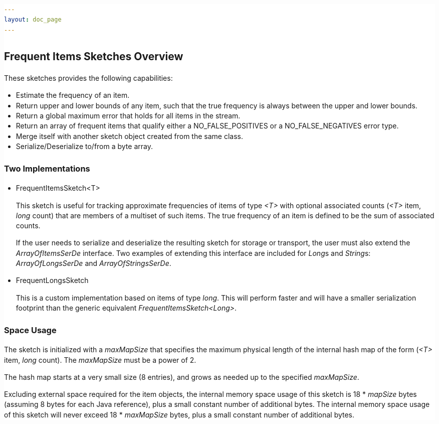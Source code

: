 ```yaml
---
layout: doc_page
---
```


## Frequent Items Sketches Overview

These sketches provides the following capabilities:
<ul>
<li>Estimate the frequency of an item.</li>
<li>Return upper and lower bounds of any item, such that the true frequency is always between the upper and lower bounds.</li>
<li>Return a global maximum error that holds for all items in the stream.</li>
<li>Return an array of frequent items that qualify either a NO_FALSE_POSITIVES or a NO_FALSE_NEGATIVES error type.</li>
<li>Merge itself with another sketch object created from the same class.</li>
<li>Serialize/Deserialize to/from a byte array.</li>
</ul>

### Two Implementations

* FrequentItemsSketch&lt;T&gt;

    This sketch is useful for tracking approximate frequencies of items of type <i>&lt;T&gt;</i> 
    with optional associated counts (<i>&lt;T&gt;</i> item, <i>long</i> count) that are members of
    a multiset of such items. The true frequency of an item is defined to be the sum of associated
    counts.
    
    If the user needs to serialize and deserialize the resulting sketch for storage or transport, 
    the user must also extend the <i>ArrayOfItemsSerDe</i> interface. Two examples of 
    extending this interface are included for <i>Long</i>s and 
    <i>String</i>s: <i>ArrayOfLongsSerDe</i> and <i>ArrayOfStringsSerDe</i>.

* FrequentLongsSketch

    This is a custom implementation based on items of type <i>long</i>. This will perform faster and
    will have a smaller serialization footprint than the generic equivalent 
    <i>FrequentItemsSketch&lt;Long&gt;</i>. 

### Space Usage

The sketch is initialized with a <i>maxMapSize</i> that specifies the maximum physical 
length of the internal hash map of the form (<i>&lt;T&gt;</i> item, <i>long</i> count).
The <i>maxMapSize</i> must be a power of 2.

The hash map starts at a very small size (8 entries), and grows as needed up to the 
specified <i>maxMapSize</i>.

Excluding external space required for the item objects, the internal memory space usage of 
this sketch is 18 * <i>mapSize</i> bytes (assuming 8 bytes for each Java reference), plus a small 
constant number of additional bytes. The internal memory space usage of this sketch will never 
exceed 18 * <i>maxMapSize</i> bytes, plus a small constant number of additional bytes.
